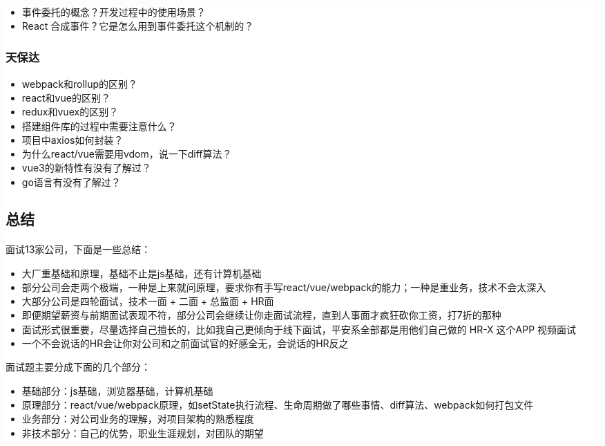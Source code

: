 - 事件委托的概念？开发过程中的使用场景？
- React 合成事件？它是怎么用到事件委托这个机制的？

### 天保达

- webpack和rollup的区别？
- react和vue的区别？
- redux和vuex的区别？
- 搭建组件库的过程中需要注意什么？
- 项目中axios如何封装？
- 为什么react/vue需要用vdom，说一下diff算法？
- vue3的新特性有没有了解过？
- go语言有没有了解过？

## 总结

面试13家公司，下面是一些总结：

- 大厂重基础和原理，基础不止是js基础，还有计算机基础
- 部分公司会走两个极端，一种是上来就问原理，要求你有手写react/vue/webpack的能力；一种是重业务，技术不会太深入
- 大部分公司是四轮面试，技术一面 + 二面 + 总监面 + HR面
- 即便期望薪资与前期面试表现不符，部分公司会继续让你走面试流程，直到人事面才疯狂砍你工资，打7折的那种
- 面试形式很重要，尽量选择自己擅长的，比如我自己更倾向于线下面试，平安系全部都是用他们自己做的 HR-X 这个APP 视频面试
- 一个不会说话的HR会让你对公司和之前面试官的好感全无，会说话的HR反之

面试题主要分成下面的几个部分：

- 基础部分：js基础，浏览器基础，计算机基础
- 原理部分：react/vue/webpack原理，如setState执行流程、生命周期做了哪些事情、diff算法、webpack如何打包文件
- 业务部分：对公司业务的理解，对项目架构的熟悉程度
- 非技术部分：自己的优势，职业生涯规划，对团队的期望
